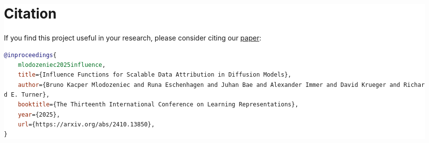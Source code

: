 # Citation
If you find this project useful in your research, please consider citing our [paper](https://openreview.net/forum?id=esYrEndGsr):

```bibtex
@inproceedings{
    mlodozeniec2025influence,
    title={Influence Functions for Scalable Data Attribution in Diffusion Models},
    author={Bruno Kacper Mlodozeniec and Runa Eschenhagen and Juhan Bae and Alexander Immer and David Krueger and Richard E. Turner},
    booktitle={The Thirteenth International Conference on Learning Representations},
    year={2025},
    url={https://arxiv.org/abs/2410.13850},
}
```